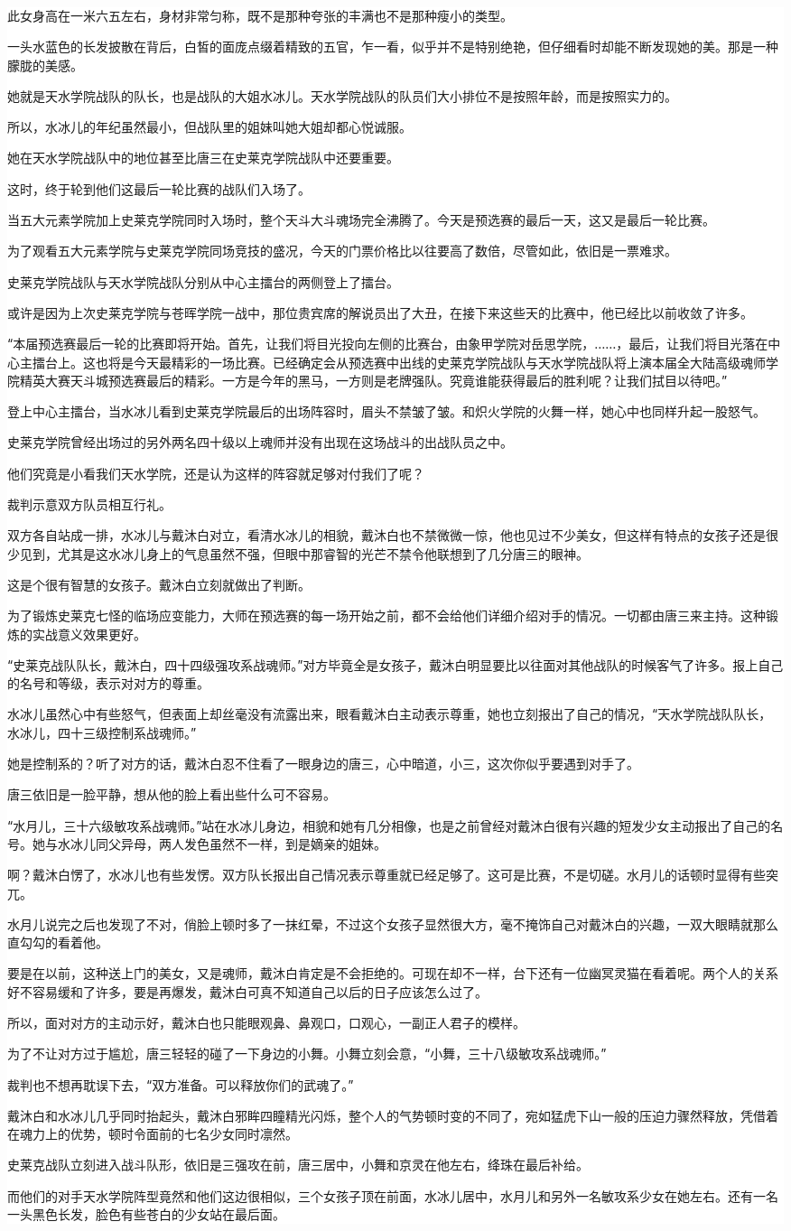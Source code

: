 此女身高在一米六五左右，身材非常匀称，既不是那种夸张的丰满也不是那种瘦小的类型。

一头水蓝色的长发披散在背后，白皙的面庞点缀着精致的五官，乍一看，似乎并不是特别绝艳，但仔细看时却能不断发现她的美。那是一种朦胧的美感。

她就是天水学院战队的队长，也是战队的大姐水冰儿。天水学院战队的队员们大小排位不是按照年龄，而是按照实力的。

所以，水冰儿的年纪虽然最小，但战队里的姐妹叫她大姐却都心悦诚服。

她在天水学院战队中的地位甚至比唐三在史莱克学院战队中还要重要。

这时，终于轮到他们这最后一轮比赛的战队们入场了。

当五大元素学院加上史莱克学院同时入场时，整个天斗大斗魂场完全沸腾了。今天是预选赛的最后一天，这又是最后一轮比赛。

为了观看五大元素学院与史莱克学院同场竞技的盛况，今天的门票价格比以往要高了数倍，尽管如此，依旧是一票难求。

史莱克学院战队与天水学院战队分别从中心主擂台的两侧登上了擂台。

或许是因为上次史莱克学院与苍晖学院一战中，那位贵宾席的解说员出了大丑，在接下来这些天的比赛中，他已经比以前收敛了许多。

“本届预选赛最后一轮的比赛即将开始。首先，让我们将目光投向左侧的比赛台，由象甲学院对岳思学院，……，最后，让我们将目光落在中心主擂台上。这也将是今天最精彩的一场比赛。已经确定会从预选赛中出线的史莱克学院战队与天水学院战队将上演本届全大陆高级魂师学院精英大赛天斗城预选赛最后的精彩。一方是今年的黑马，一方则是老牌强队。究竟谁能获得最后的胜利呢？让我们拭目以待吧。”

登上中心主擂台，当水冰儿看到史莱克学院最后的出场阵容时，眉头不禁皱了皱。和炽火学院的火舞一样，她心中也同样升起一股怒气。

史莱克学院曾经出场过的另外两名四十级以上魂师并没有出现在这场战斗的出战队员之中。

他们究竟是小看我们天水学院，还是认为这样的阵容就足够对付我们了呢？

裁判示意双方队员相互行礼。

双方各自站成一排，水冰儿与戴沐白对立，看清水冰儿的相貌，戴沐白也不禁微微一惊，他也见过不少美女，但这样有特点的女孩子还是很少见到，尤其是这水冰儿身上的气息虽然不强，但眼中那睿智的光芒不禁令他联想到了几分唐三的眼神。

这是个很有智慧的女孩子。戴沐白立刻就做出了判断。

为了锻炼史莱克七怪的临场应变能力，大师在预选赛的每一场开始之前，都不会给他们详细介绍对手的情况。一切都由唐三来主持。这种锻炼的实战意义效果更好。

“史莱克战队队长，戴沐白，四十四级强攻系战魂师。”对方毕竟全是女孩子，戴沐白明显要比以往面对其他战队的时候客气了许多。报上自己的名号和等级，表示对对方的尊重。

水冰儿虽然心中有些怒气，但表面上却丝毫没有流露出来，眼看戴沐白主动表示尊重，她也立刻报出了自己的情况，“天水学院战队队长，水冰儿，四十三级控制系战魂师。”

她是控制系的？听了对方的话，戴沐白忍不住看了一眼身边的唐三，心中暗道，小三，这次你似乎要遇到对手了。

唐三依旧是一脸平静，想从他的脸上看出些什么可不容易。

“水月儿，三十六级敏攻系战魂师。”站在水冰儿身边，相貌和她有几分相像，也是之前曾经对戴沐白很有兴趣的短发少女主动报出了自己的名号。她与水冰儿同父异母，两人发色虽然不一样，到是嫡亲的姐妹。

啊？戴沐白愣了，水冰儿也有些发愣。双方队长报出自己情况表示尊重就已经足够了。这可是比赛，不是切磋。水月儿的话顿时显得有些突兀。

水月儿说完之后也发现了不对，俏脸上顿时多了一抹红晕，不过这个女孩子显然很大方，毫不掩饰自己对戴沐白的兴趣，一双大眼睛就那么直勾勾的看着他。

要是在以前，这种送上门的美女，又是魂师，戴沐白肯定是不会拒绝的。可现在却不一样，台下还有一位幽冥灵猫在看着呢。两个人的关系好不容易缓和了许多，要是再爆发，戴沐白可真不知道自己以后的日子应该怎么过了。

所以，面对对方的主动示好，戴沐白也只能眼观鼻、鼻观口，口观心，一副正人君子的模样。

为了不让对方过于尴尬，唐三轻轻的碰了一下身边的小舞。小舞立刻会意，“小舞，三十八级敏攻系战魂师。”

裁判也不想再耽误下去，“双方准备。可以释放你们的武魂了。”

戴沐白和水冰儿几乎同时抬起头，戴沐白邪眸四瞳精光闪烁，整个人的气势顿时变的不同了，宛如猛虎下山一般的压迫力骤然释放，凭借着在魂力上的优势，顿时令面前的七名少女同时凛然。

史莱克战队立刻进入战斗队形，依旧是三强攻在前，唐三居中，小舞和京灵在他左右，绛珠在最后补给。

而他们的对手天水学院阵型竟然和他们这边很相似，三个女孩子顶在前面，水冰儿居中，水月儿和另外一名敏攻系少女在她左右。还有一名一头黑色长发，脸色有些苍白的少女站在最后面。
